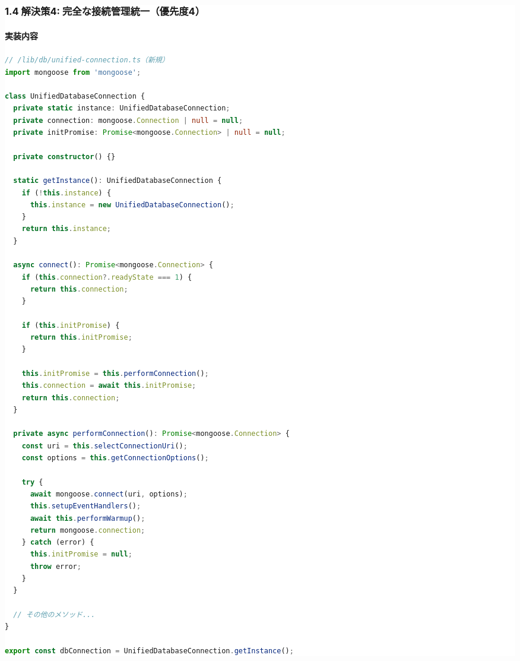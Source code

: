 ### 1.4 解決策4: 完全な接続管理統一（優先度4）

#### 実装内容
```typescript
// /lib/db/unified-connection.ts（新規）
import mongoose from 'mongoose';

class UnifiedDatabaseConnection {
  private static instance: UnifiedDatabaseConnection;
  private connection: mongoose.Connection | null = null;
  private initPromise: Promise<mongoose.Connection> | null = null;
  
  private constructor() {}
  
  static getInstance(): UnifiedDatabaseConnection {
    if (!this.instance) {
      this.instance = new UnifiedDatabaseConnection();
    }
    return this.instance;
  }
  
  async connect(): Promise<mongoose.Connection> {
    if (this.connection?.readyState === 1) {
      return this.connection;
    }
    
    if (this.initPromise) {
      return this.initPromise;
    }
    
    this.initPromise = this.performConnection();
    this.connection = await this.initPromise;
    return this.connection;
  }
  
  private async performConnection(): Promise<mongoose.Connection> {
    const uri = this.selectConnectionUri();
    const options = this.getConnectionOptions();
    
    try {
      await mongoose.connect(uri, options);
      this.setupEventHandlers();
      await this.performWarmup();
      return mongoose.connection;
    } catch (error) {
      this.initPromise = null;
      throw error;
    }
  }
  
  // その他のメソッド...
}

export const dbConnection = UnifiedDatabaseConnection.getInstance();
```

